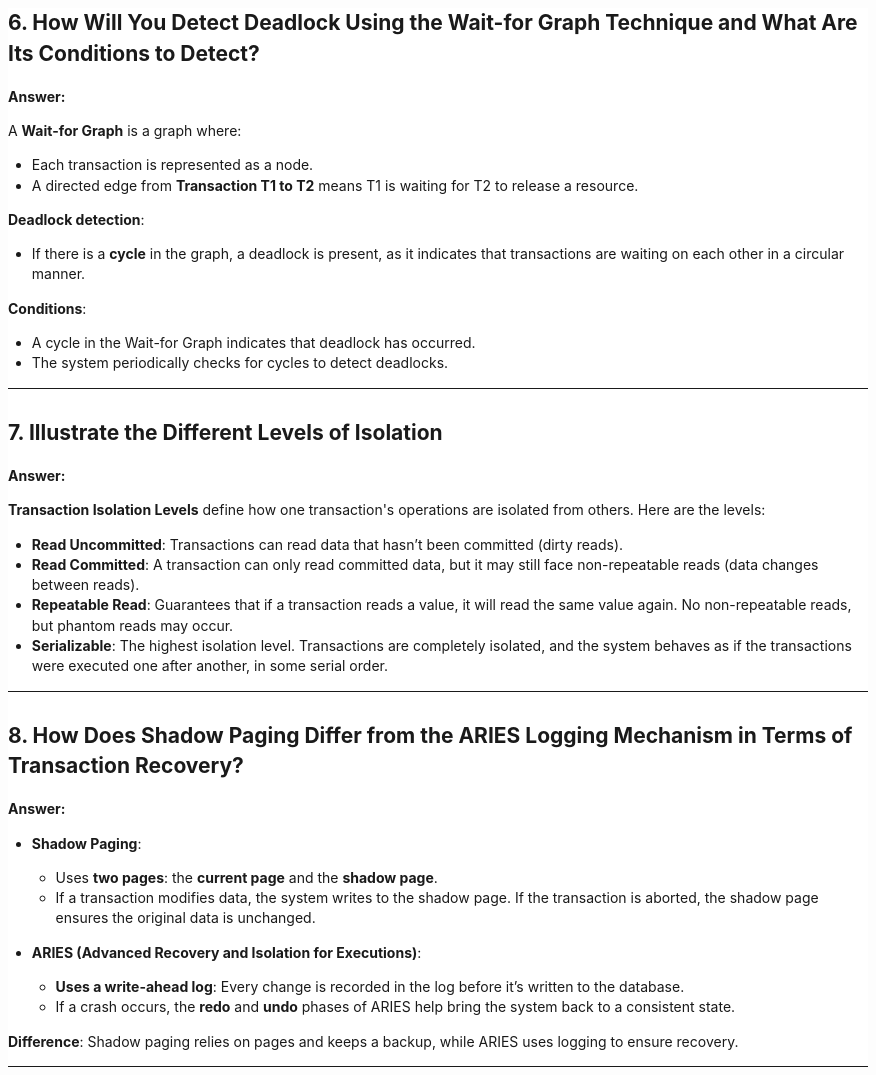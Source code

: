 ## 6. **How Will You Detect Deadlock Using the Wait-for Graph Technique and What Are Its Conditions to Detect?**

**Answer:**

A **Wait-for Graph** is a graph where:
- Each transaction is represented as a node.
- A directed edge from **Transaction T1 to T2** means T1 is waiting for T2 to release a resource.

**Deadlock detection**:
- If there is a **cycle** in the graph, a deadlock is present, as it indicates that transactions are waiting on each other in a circular manner.

**Conditions**:
- A cycle in the Wait-for Graph indicates that deadlock has occurred.
- The system periodically checks for cycles to detect deadlocks.

---

## 7. **Illustrate the Different Levels of Isolation**

**Answer:**

**Transaction Isolation Levels** define how one transaction's operations are isolated from others. Here are the levels:

- **Read Uncommitted**: Transactions can read data that hasn’t been committed (dirty reads).
- **Read Committed**: A transaction can only read committed data, but it may still face non-repeatable reads (data changes between reads).
- **Repeatable Read**: Guarantees that if a transaction reads a value, it will read the same value again. No non-repeatable reads, but phantom reads may occur.
- **Serializable**: The highest isolation level. Transactions are completely isolated, and the system behaves as if the transactions were executed one after another, in some serial order.

---

## 8. **How Does Shadow Paging Differ from the ARIES Logging Mechanism in Terms of Transaction Recovery?**

**Answer:**

- **Shadow Paging**:
  - Uses **two pages**: the **current page** and the **shadow page**.
  - If a transaction modifies data, the system writes to the shadow page. If the transaction is aborted, the shadow page ensures the original data is unchanged.

- **ARIES (Advanced Recovery and Isolation for Executions)**:
  - **Uses a write-ahead log**: Every change is recorded in the log before it’s written to the database.
  - If a crash occurs, the **redo** and **undo** phases of ARIES help bring the system back to a consistent state.

**Difference**: Shadow paging relies on pages and keeps a backup, while ARIES uses logging to ensure recovery.

---